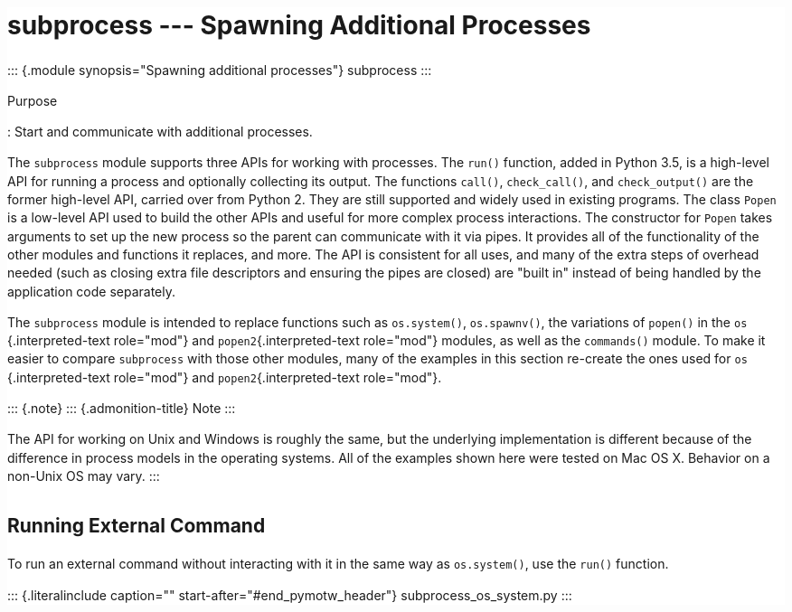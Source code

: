 subprocess \-\-- Spawning Additional Processes
==============================================

::: {.module synopsis="Spawning additional processes"}
subprocess
:::

Purpose

:   Start and communicate with additional processes.

The `subprocess` module supports three APIs for working with processes.
The `run()` function, added in Python 3.5, is a high-level API for
running a process and optionally collecting its output. The functions
`call()`, `check_call()`, and `check_output()` are the former high-level
API, carried over from Python 2. They are still supported and widely
used in existing programs. The class `Popen` is a low-level API used to
build the other APIs and useful for more complex process interactions.
The constructor for `Popen` takes arguments to set up the new process so
the parent can communicate with it via pipes. It provides all of the
functionality of the other modules and functions it replaces, and more.
The API is consistent for all uses, and many of the extra steps of
overhead needed (such as closing extra file descriptors and ensuring the
pipes are closed) are \"built in\" instead of being handled by the
application code separately.

The `subprocess` module is intended to replace functions such as
`os.system()`, `os.spawnv()`, the variations of `popen()` in the
`os`{.interpreted-text role="mod"} and `popen2`{.interpreted-text
role="mod"} modules, as well as the `commands()` module. To make it
easier to compare `subprocess` with those other modules, many of the
examples in this section re-create the ones used for
`os`{.interpreted-text role="mod"} and `popen2`{.interpreted-text
role="mod"}.

::: {.note}
::: {.admonition-title}
Note
:::

The API for working on Unix and Windows is roughly the same, but the
underlying implementation is different because of the difference in
process models in the operating systems. All of the examples shown here
were tested on Mac OS X. Behavior on a non-Unix OS may vary.
:::

Running External Command
------------------------

To run an external command without interacting with it in the same way
as `os.system()`, use the `run()` function.

::: {.literalinclude caption="" start-after="#end_pymotw_header"}
subprocess\_os\_system.py
:::
